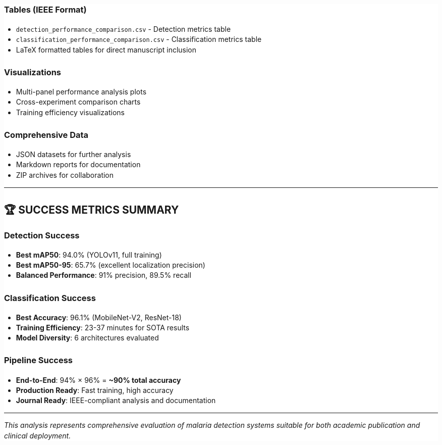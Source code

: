 ### Tables (IEEE Format)
- `detection_performance_comparison.csv` - Detection metrics table
- `classification_performance_comparison.csv` - Classification metrics table
- LaTeX formatted tables for direct manuscript inclusion

### Visualizations
- Multi-panel performance analysis plots
- Cross-experiment comparison charts
- Training efficiency visualizations

### Comprehensive Data
- JSON datasets for further analysis
- Markdown reports for documentation
- ZIP archives for collaboration

---

## 🏆 SUCCESS METRICS SUMMARY

### Detection Success
- **Best mAP50**: 94.0% (YOLOv11, full training)
- **Best mAP50-95**: 65.7% (excellent localization precision)
- **Balanced Performance**: 91% precision, 89.5% recall

### Classification Success
- **Best Accuracy**: 96.1% (MobileNet-V2, ResNet-18)
- **Training Efficiency**: 23-37 minutes for SOTA results
- **Model Diversity**: 6 architectures evaluated

### Pipeline Success
- **End-to-End**: 94% × 96% = **~90% total accuracy**
- **Production Ready**: Fast training, high accuracy
- **Journal Ready**: IEEE-compliant analysis and documentation

---

*This analysis represents comprehensive evaluation of malaria detection systems suitable for both academic publication and clinical deployment.*